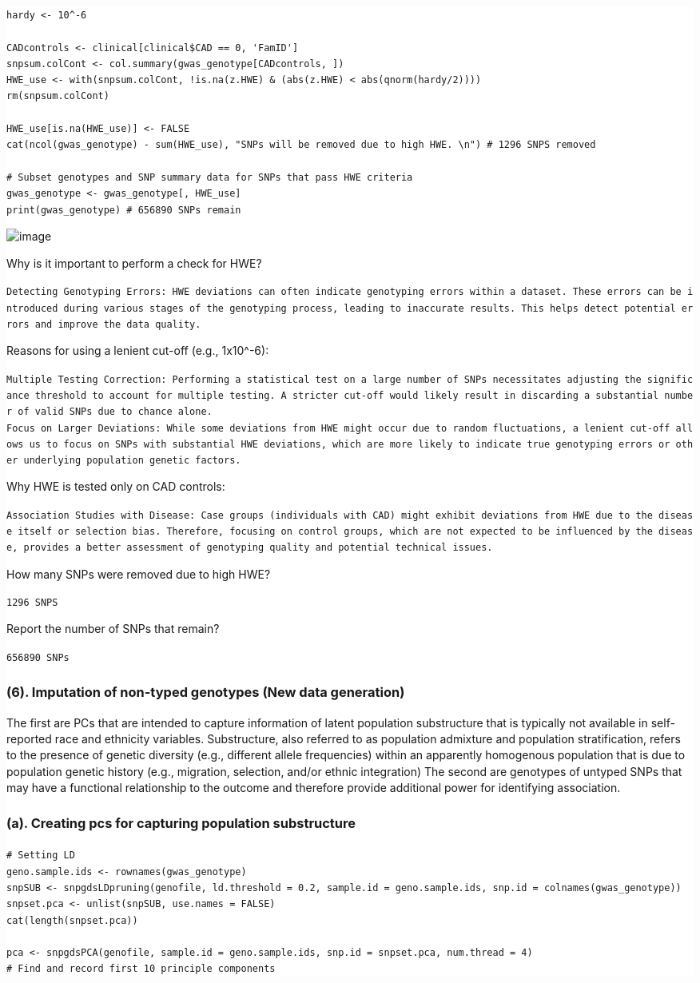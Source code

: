 ```{r}
hardy <- 10^-6

CADcontrols <- clinical[clinical$CAD == 0, 'FamID']
snpsum.colCont <- col.summary(gwas_genotype[CADcontrols, ])
HWE_use <- with(snpsum.colCont, !is.na(z.HWE) & (abs(z.HWE) < abs(qnorm(hardy/2))))
rm(snpsum.colCont)

HWE_use[is.na(HWE_use)] <- FALSE
cat(ncol(gwas_genotype) - sum(HWE_use), "SNPs will be removed due to high HWE. \n") # 1296 SNPS removed

# Subset genotypes and SNP summary data for SNPs that pass HWE criteria
gwas_genotype <- gwas_genotype[, HWE_use]
print(gwas_genotype) # 656890 SNPs remain
```
![image](https://hackmd.io/_uploads/H1dBFpezA.png)

Why is it important to perform a check for HWE?
    
    Detecting Genotyping Errors: HWE deviations can often indicate genotyping errors within a dataset. These errors can be introduced during various stages of the genotyping process, leading to inaccurate results. This helps detect potential errors and improve the data quality.

Reasons for using a lenient cut-off (e.g., 1x10^-6):

    Multiple Testing Correction: Performing a statistical test on a large number of SNPs necessitates adjusting the significance threshold to account for multiple testing. A stricter cut-off would likely result in discarding a substantial number of valid SNPs due to chance alone.
    Focus on Larger Deviations: While some deviations from HWE might occur due to random fluctuations, a lenient cut-off allows us to focus on SNPs with substantial HWE deviations, which are more likely to indicate true genotyping errors or other underlying population genetic factors.

Why HWE is tested only on CAD controls:

    Association Studies with Disease: Case groups (individuals with CAD) might exhibit deviations from HWE due to the disease itself or selection bias. Therefore, focusing on control groups, which are not expected to be influenced by the disease, provides a better assessment of genotyping quality and potential technical issues.

How many SNPs were removed due to high HWE?

    1296 SNPS
Report the number of SNPs that remain?

    656890 SNPs

### (6). Imputation of non-typed genotypes (New data generation)
The first are PCs that are intended to capture information of latent population substructure that is typically not available in self-reported race and ethnicity variables. Substructure, also referred to as population admixture and population stratification, refers to the presence of genetic diversity (e.g., different allele frequencies) within an apparently homogenous population that is due to population genetic history (e.g., migration, selection, and/or ethnic integration)
The second are genotypes of untyped SNPs that may have a functional relationship to the outcome and therefore provide additional power for identifying association.
### (a). Creating pcs for capturing population substructure
```{r}
# Setting LD
geno.sample.ids <- rownames(gwas_genotype)
snpSUB <- snpgdsLDpruning(genofile, ld.threshold = 0.2, sample.id = geno.sample.ids, snp.id = colnames(gwas_genotype))
snpset.pca <- unlist(snpSUB, use.names = FALSE)
cat(length(snpset.pca))

pca <- snpgdsPCA(genofile, sample.id = geno.sample.ids, snp.id = snpset.pca, num.thread = 4)
# Find and record first 10 principle components
```